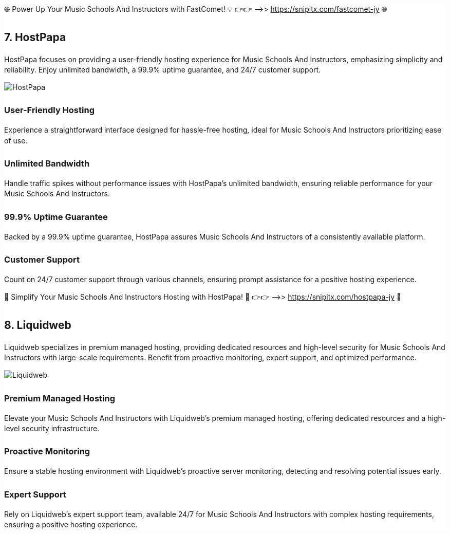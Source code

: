 🌐 Power Up Your Music Schools And Instructors with FastComet! 💡
👉👉 -->> https://snipitx.com/fastcomet-jy 🌐

## 7. HostPapa

HostPapa focuses on providing a user-friendly hosting experience for Music Schools And Instructors, emphasizing simplicity and reliability. Enjoy unlimited bandwidth, a 99.9% uptime guarantee, and 24/7 customer support.

![HostPapa](https://i.imgur.com/ouDTkvl.jpeg "HostPapa Hosting")

### User-Friendly Hosting
Experience a straightforward interface designed for hassle-free hosting, ideal for Music Schools And Instructors prioritizing ease of use.

### Unlimited Bandwidth
Handle traffic spikes without performance issues with HostPapa’s unlimited bandwidth, ensuring reliable performance for your Music Schools And Instructors.

### 99.9% Uptime Guarantee
Backed by a 99.9% uptime guarantee, HostPapa assures Music Schools And Instructors of a consistently available platform.

### Customer Support
Count on 24/7 customer support through various channels, ensuring prompt assistance for a positive hosting experience.

🌈 Simplify Your Music Schools And Instructors Hosting with HostPapa! 🚀
👉👉 -->> https://snipitx.com/hostpapa-jy 🚀

## 8. Liquidweb

Liquidweb specializes in premium managed hosting, providing dedicated resources and high-level security for Music Schools And Instructors with large-scale requirements. Benefit from proactive monitoring, expert support, and optimized performance.

![Liquidweb](https://i.imgur.com/4IvT9SC.jpeg "Liquidweb Hosting")

### Premium Managed Hosting
Elevate your Music Schools And Instructors with Liquidweb’s premium managed hosting, offering dedicated resources and a high-level security infrastructure.

### Proactive Monitoring
Ensure a stable hosting environment with Liquidweb’s proactive server monitoring, detecting and resolving potential issues early.

### Expert Support
Rely on Liquidweb’s expert support team, available 24/7 for Music Schools And Instructors with complex hosting requirements, ensuring a positive hosting experience.
